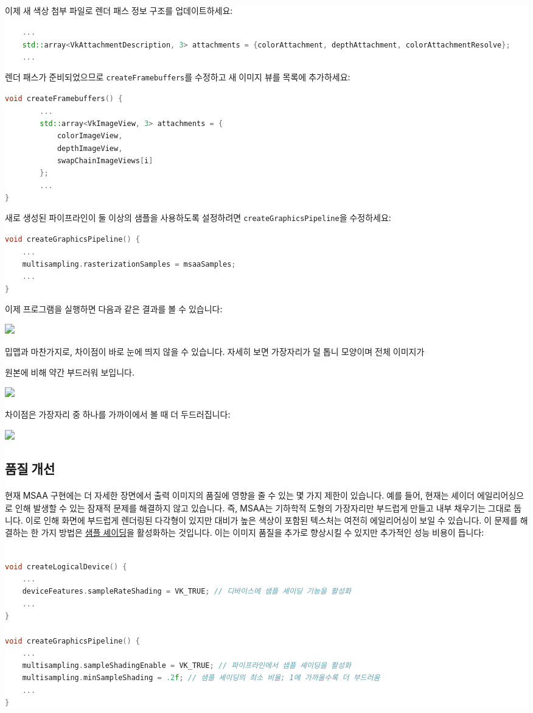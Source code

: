 이제 새 색상 첨부 파일로 렌더 패스 정보 구조를 업데이트하세요:

```c++
    ...
    std::array<VkAttachmentDescription, 3> attachments = {colorAttachment, depthAttachment, colorAttachmentResolve};
    ...
```

렌더 패스가 준비되었으므로 `createFramebuffers`를 수정하고 새 이미지 뷰를 목록에 추가하세요:

```c++
void createFramebuffers() {
        ...
        std::array<VkImageView, 3> attachments = {
            colorImageView,
            depthImageView,
            swapChainImageViews[i]
        };
        ...
}
```

새로 생성된 파이프라인이 둘 이상의 샘플을 사용하도록 설정하려면 `createGraphicsPipeline`을 수정하세요:

```c++
void createGraphicsPipeline() {
    ...
    multisampling.rasterizationSamples = msaaSamples;
    ...
}
```

이제 프로그램을 실행하면 다음과 같은 결과를 볼 수 있습니다:

![](/images/multisampling.png)

밉맵과 마찬가지로, 차이점이 바로 눈에 띄지 않을 수 있습니다. 자세히 보면 가장자리가 덜 톱니 모양이며 전체 이미지가

 원본에 비해 약간 부드러워 보입니다.

![](/images/multisampling_comparison.png)

차이점은 가장자리 중 하나를 가까이에서 볼 때 더 두드러집니다:

![](/images/multisampling_comparison2.png)

## 품질 개선

현재 MSAA 구현에는 더 자세한 장면에서 출력 이미지의 품질에 영향을 줄 수 있는 몇 가지 제한이 있습니다. 예를 들어, 현재는 셰이더 에일리어싱으로 인해 발생할 수 있는 잠재적 문제를 해결하지 않고 있습니다. 즉, MSAA는 기하학적 도형의 가장자리만 부드럽게 만들고 내부 채우기는 그대로 둡니다. 이로 인해 화면에 부드럽게 렌더링된 다각형이 있지만 대비가 높은 색상이 포함된 텍스처는 여전히 에일리어싱이 보일 수 있습니다. 이 문제를 해결하는 한 가지 방법은 [샘플 셰이딩](https://www.khronos.org/registry/vulkan/specs/1.3-extensions/html/chap27.html#primsrast-sampleshading)을 활성화하는 것입니다. 이는 이미지 품질을 추가로 향상시킬 수 있지만 추가적인 성능 비용이 듭니다:

```c++

void createLogicalDevice() {
    ...
    deviceFeatures.sampleRateShading = VK_TRUE; // 디바이스에 샘플 셰이딩 기능을 활성화
    ...
}

void createGraphicsPipeline() {
    ...
    multisampling.sampleShadingEnable = VK_TRUE; // 파이프라인에서 샘플 셰이딩을 활성화
    multisampling.minSampleShading = .2f; // 샘플 셰이딩의 최소 비율; 1에 가까울수록 더 부드러움
    ...
}
```